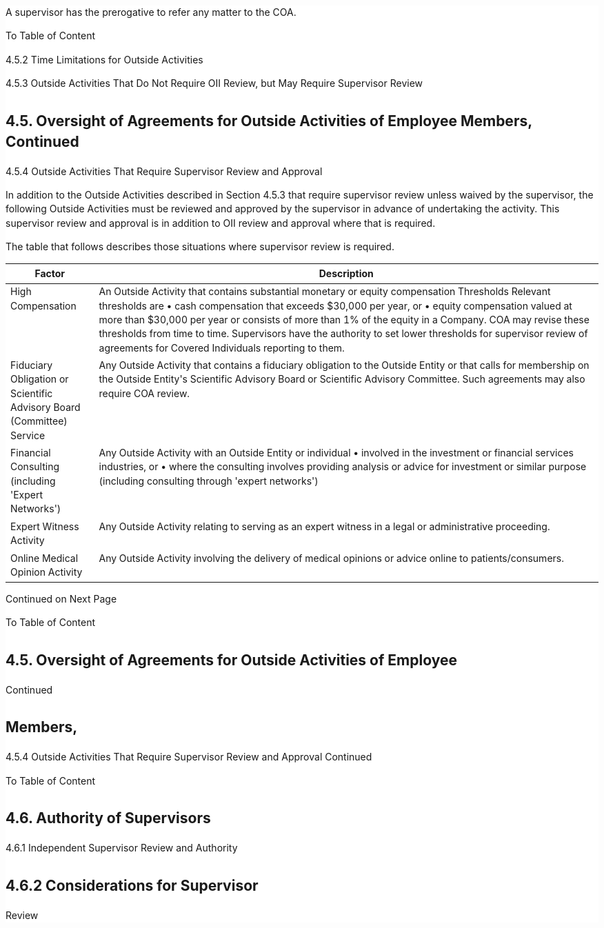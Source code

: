 A supervisor has the prerogative to refer any matter to the COA.

To Table of Content

4.5.2 Time Limitations for Outside Activities

4.5.3 Outside Activities That Do Not Require OII Review, but May Require Supervisor Review

## 4.5. Oversight of Agreements for Outside Activities of Employee Members, Continued

4.5.4 Outside Activities That Require Supervisor Review and Approval

In addition to the Outside Activities described in Section 4.5.3 that require supervisor review unless waived by the supervisor, the following Outside Activities must be reviewed and approved by the supervisor in advance of undertaking the activity.  This supervisor review and approval is in addition to OII review and approval where that is required.

The table that follows describes those situations where supervisor review is required.

| Factor                                                                     | Description                                                                                                                                                                                                                                                                                                                                                                                                                                                                                   |
|----------------------------------------------------------------------------|-----------------------------------------------------------------------------------------------------------------------------------------------------------------------------------------------------------------------------------------------------------------------------------------------------------------------------------------------------------------------------------------------------------------------------------------------------------------------------------------------|
| High  Compensation                                                         | An Outside Activity that contains substantial monetary or equity  compensation  Thresholds Relevant thresholds are   • cash compensation that exceeds $30,000 per year, or   • equity compensation valued at more than $30,000 per year or consists  of more than 1% of the equity in a Company.  COA may revise these thresholds from time to time.  Supervisors have the  authority to set lower thresholds for supervisor review of agreements for  Covered Individuals reporting to them. |
| Fiduciary  Obligation or  Scientific  Advisory Board  (Committee)  Service | Any Outside Activity that contains a fiduciary obligation to the Outside  Entity or that calls for membership on the Outside Entity's Scientific  Advisory Board or Scientific Advisory Committee.  Such agreements may  also require COA review.                                                                                                                                                                                                                                             |
| Financial  Consulting  (including  'Expert  Networks')                     | Any Outside Activity with an Outside Entity or individual  • involved in the investment or financial services industries, or   • where the consulting involves providing analysis or advice for  investment or similar purpose (including consulting through 'expert  networks')                                                                                                                                                                                                              |
| Expert Witness  Activity                                                   | Any Outside Activity relating to serving as an expert witness in a legal or  administrative proceeding.                                                                                                                                                                                                                                                                                                                                                                                       |
| Online Medical  Opinion  Activity                                          | Any Outside Activity involving the delivery of medical opinions or advice  online to patients/consumers.                                                                                                                                                                                                                                                                                                                                                                                      |

Continued on Next Page

To Table of Content

## 4.5. Oversight of Agreements for Outside Activities of Employee

Continued

## Members,

4.5.4 Outside Activities That Require Supervisor Review and Approval Continued

To Table of Content

## 4.6. Authority of Supervisors

4.6.1 Independent Supervisor Review and Authority

## 4.6.2 Considerations for Supervisor

Review
